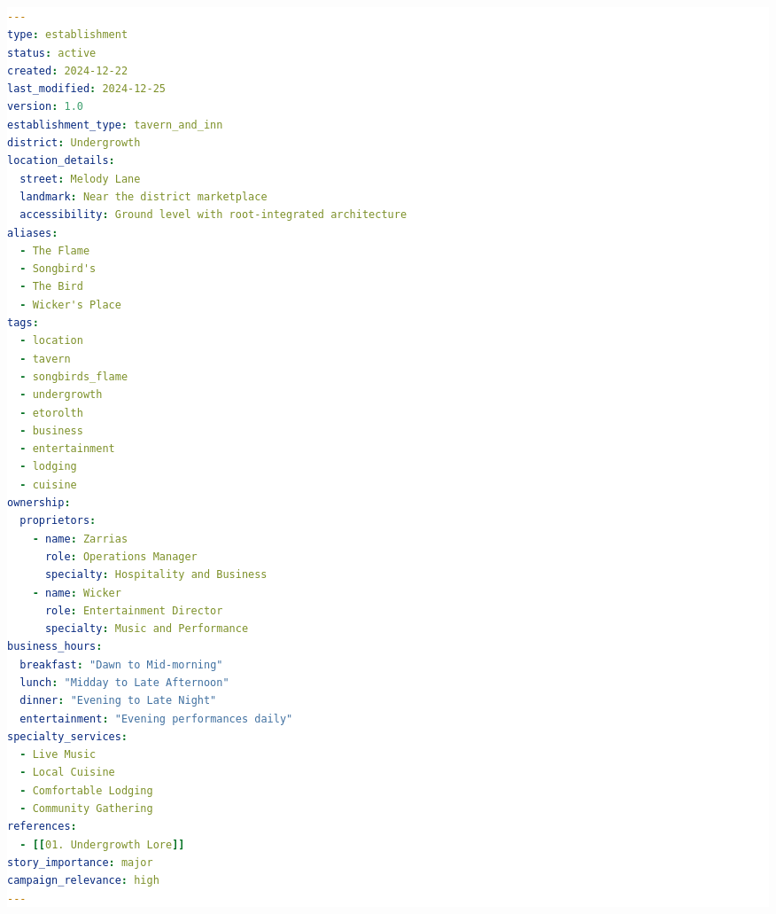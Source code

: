 ```yaml
---
type: establishment
status: active
created: 2024-12-22
last_modified: 2024-12-25
version: 1.0
establishment_type: tavern_and_inn
district: Undergrowth
location_details:
  street: Melody Lane
  landmark: Near the district marketplace
  accessibility: Ground level with root-integrated architecture
aliases:
  - The Flame
  - Songbird's
  - The Bird
  - Wicker's Place
tags:
  - location
  - tavern
  - songbirds_flame
  - undergrowth
  - etorolth
  - business
  - entertainment
  - lodging
  - cuisine
ownership:
  proprietors:
    - name: Zarrias
      role: Operations Manager
      specialty: Hospitality and Business
    - name: Wicker
      role: Entertainment Director
      specialty: Music and Performance
business_hours:
  breakfast: "Dawn to Mid-morning"
  lunch: "Midday to Late Afternoon"
  dinner: "Evening to Late Night"
  entertainment: "Evening performances daily"
specialty_services:
  - Live Music
  - Local Cuisine
  - Comfortable Lodging
  - Community Gathering
references:
  - [[01. Undergrowth Lore]]
story_importance: major
campaign_relevance: high
---
```
